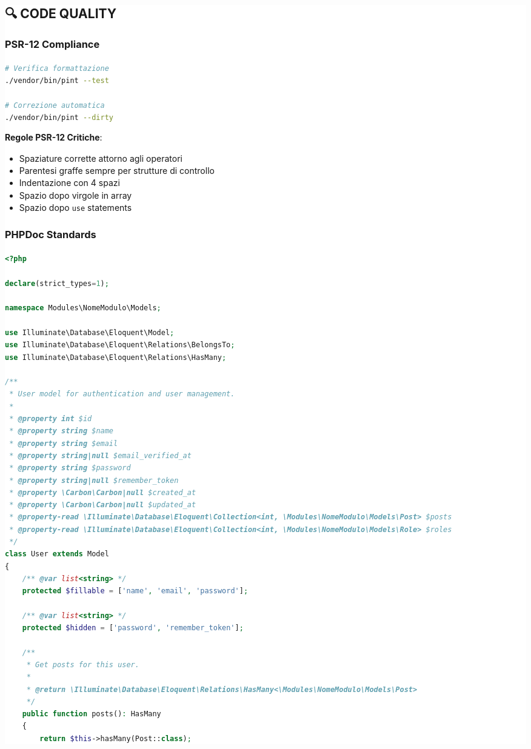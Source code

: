 ## 🔍 **CODE QUALITY**

### PSR-12 Compliance

```bash
# Verifica formattazione
./vendor/bin/pint --test

# Correzione automatica
./vendor/bin/pint --dirty
```

**Regole PSR-12 Critiche**:
- Spaziature corrette attorno agli operatori
- Parentesi graffe sempre per strutture di controllo
- Indentazione con 4 spazi
- Spazio dopo virgole in array
- Spazio dopo `use` statements

### PHPDoc Standards

```php
<?php

declare(strict_types=1);

namespace Modules\NomeModulo\Models;

use Illuminate\Database\Eloquent\Model;
use Illuminate\Database\Eloquent\Relations\BelongsTo;
use Illuminate\Database\Eloquent\Relations\HasMany;

/**
 * User model for authentication and user management.
 *
 * @property int $id
 * @property string $name
 * @property string $email
 * @property string|null $email_verified_at
 * @property string $password
 * @property string|null $remember_token
 * @property \Carbon\Carbon|null $created_at
 * @property \Carbon\Carbon|null $updated_at
 * @property-read \Illuminate\Database\Eloquent\Collection<int, \Modules\NomeModulo\Models\Post> $posts
 * @property-read \Illuminate\Database\Eloquent\Collection<int, \Modules\NomeModulo\Models\Role> $roles
 */
class User extends Model
{
    /** @var list<string> */
    protected $fillable = ['name', 'email', 'password'];
    
    /** @var list<string> */
    protected $hidden = ['password', 'remember_token'];
    
    /**
     * Get posts for this user.
     *
     * @return \Illuminate\Database\Eloquent\Relations\HasMany<\Modules\NomeModulo\Models\Post>
     */
    public function posts(): HasMany
    {
        return $this->hasMany(Post::class);
```